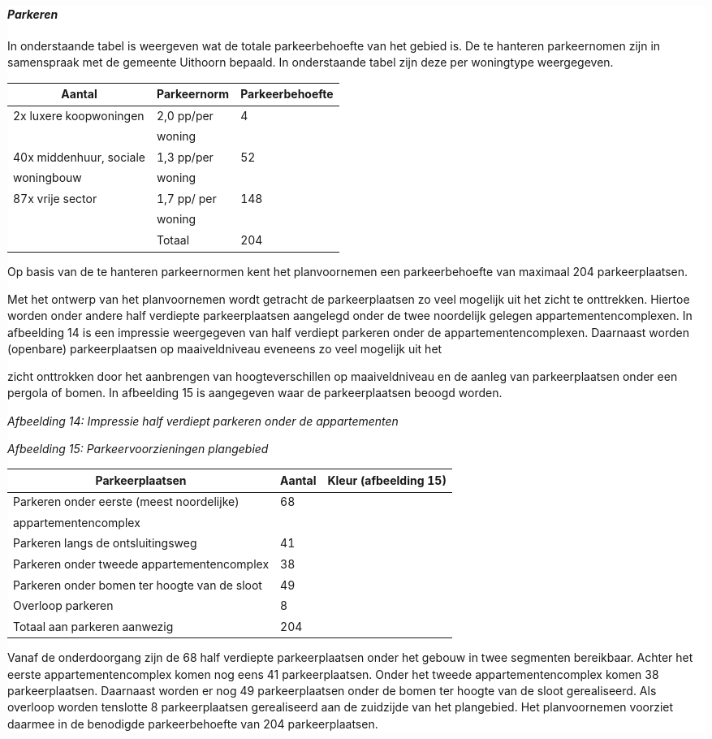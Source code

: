 #### *Parkeren*

In onderstaande tabel is weergeven wat de totale parkeerbehoefte van het gebied is. De te hanteren parkeernomen zijn in samenspraak met de gemeente Uithoorn bepaald. In onderstaande tabel zijn deze per woningtype weergegeven.

| Aantal                  | Parkeernorm | Parkeerbehoefte |
|-------------------------|-------------|-----------------|
| 2x luxere koopwoningen  | 2,0 pp/per  | 4               |
|                         | woning      |                 |
| 40x middenhuur, sociale | 1,3 pp/per  | 52              |
| woningbouw              | woning      |                 |
| 87x vrije sector        | 1,7 pp/ per | 148             |
|                         | woning      |                 |
|                         | Totaal      | 204             |

Op basis van de te hanteren parkeernormen kent het planvoornemen een parkeerbehoefte van maximaal 204 parkeerplaatsen.

Met het ontwerp van het planvoornemen wordt getracht de parkeerplaatsen zo veel mogelijk uit het zicht te onttrekken. Hiertoe worden onder andere half verdiepte parkeerplaatsen aangelegd onder de twee noordelijk gelegen appartementencomplexen. In afbeelding 14 is een impressie weergegeven van half verdiept parkeren onder de appartementencomplexen. Daarnaast worden (openbare) parkeerplaatsen op maaiveldniveau eveneens zo veel mogelijk uit het

zicht onttrokken door het aanbrengen van hoogteverschillen op maaiveldniveau en de aanleg van parkeerplaatsen onder een pergola of bomen. In afbeelding 15 is aangegeven waar de parkeerplaatsen beoogd worden.

*Afbeelding 14: Impressie half verdiept parkeren onder de appartementen*

*Afbeelding 15: Parkeervoorzieningen plangebied*

| Parkeerplaatsen                              | Aantal | Kleur (afbeelding 15) |
|----------------------------------------------|--------|-----------------------|
| Parkeren onder eerste (meest noordelijke)    | 68     |                       |
| appartementencomplex                         |        |                       |
| Parkeren langs de ontsluitingsweg            | 41     |                       |
| Parkeren onder tweede appartementencomplex   | 38     |                       |
| Parkeren onder bomen ter hoogte van de sloot | 49     |                       |
| Overloop parkeren                            | 8      |                       |
| Totaal aan parkeren aanwezig                 | 204    |                       |

Vanaf de onderdoorgang zijn de 68 half verdiepte parkeerplaatsen onder het gebouw in twee segmenten bereikbaar. Achter het eerste appartementencomplex komen nog eens 41 parkeerplaatsen. Onder het tweede appartementencomplex komen 38 parkeerplaatsen. Daarnaast worden er nog 49 parkeerplaatsen onder de bomen ter hoogte van de sloot gerealiseerd. Als overloop worden tenslotte 8 parkeerplaatsen gerealiseerd aan de zuidzijde van het plangebied. Het planvoornemen voorziet daarmee in de benodigde parkeerbehoefte van 204 parkeerplaatsen.
